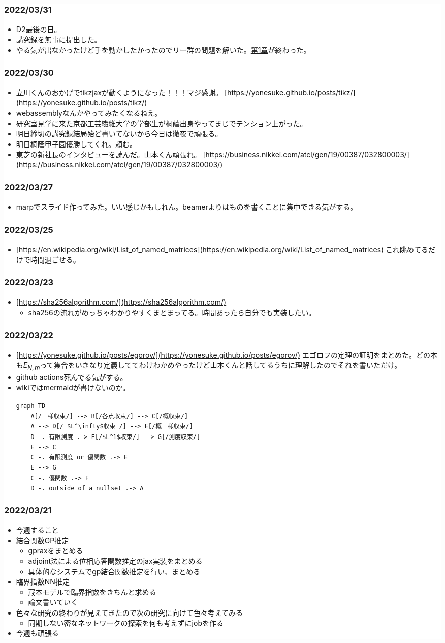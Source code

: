 ### 2022/03/31
* D2最後の日。
* 講究録を無事に提出した。
* やる気が出なかったけど手を動かしたかったのでリー群の問題を解いた。[第1章](/seminar/2022リー群/第1章)が終わった。

### 2022/03/30
* 立川くんのおかげでtikzjaxが動くようになった！！！マジ感謝。
[https://yonesuke.github.io/posts/tikz/](https://yonesuke.github.io/posts/tikz/)
* webassemblyなんかやってみたくなるねえ。
* 研究室見学に来た京都工芸繊維大学の学部生が桐蔭出身やってまじでテンション上がった。
* 明日締切の講究録結局殆ど書いてないから今日は徹夜で頑張る。
* 明日桐蔭甲子園優勝してくれ。頼む。
* 東芝の新社長のインタビューを読んだ。山本くん頑張れ。 
[https://business.nikkei.com/atcl/gen/19/00387/032800003/](https://business.nikkei.com/atcl/gen/19/00387/032800003/) 


### 2022/03/27
* marpでスライド作ってみた。いい感じかもしれん。beamerよりはものを書くことに集中できる気がする。

### 2022/03/25
* [https://en.wikipedia.org/wiki/List_of_named_matrices](https://en.wikipedia.org/wiki/List_of_named_matrices) これ眺めてるだけで時間過ごせる。

### 2022/03/23
* [https://sha256algorithm.com/](https://sha256algorithm.com/)
  * sha256の流れがめっちゃわかりやすくまとまってる。時間あったら自分でも実装したい。

### 2022/03/22
* [https://yonesuke.github.io/posts/egorov/](https://yonesuke.github.io/posts/egorov/) エゴロフの定理の証明をまとめた。どの本も$E_{N,m}$って集合をいきなり定義しててわけわかめやったけど山本くんと話してるうちに理解したのでそれを書いただけ。
* github actions死んでる気がする。
* wikiではmermaidが書けないのか。
    ```mermaid
    graph TD
        A[/一様収束/] --> B[/各点収束/] --> C[/概収束/]
        A --> D[/ $L^\infty$収束 /] --> E[/概一様収束/]
        D -. 有限測度 .-> F[/$L^1$収束/] --> G[/測度収束/]
        E --> C
        C -. 有限測度 or 優関数 .-> E
        E --> G
        C -. 優関数 .-> F
        D -. outside of a nullset .-> A
    ```

### 2022/03/21
* 今週すること
* 結合関数GP推定
  * gpraxをまとめる
  * adjoint法による位相応答関数推定のjax実装をまとめる
  * 具体的なシステムでgp結合関数推定を行い、まとめる
* 臨界指数NN推定
  * 蔵本モデルで臨界指数をきちんと求める
  * 論文書いていく
* 色々な研究の終わりが見えてきたので次の研究に向けて色々考えてみる
  * 同期しない密なネットワークの探索を何も考えずにjobを作る
* 今週も頑張る
